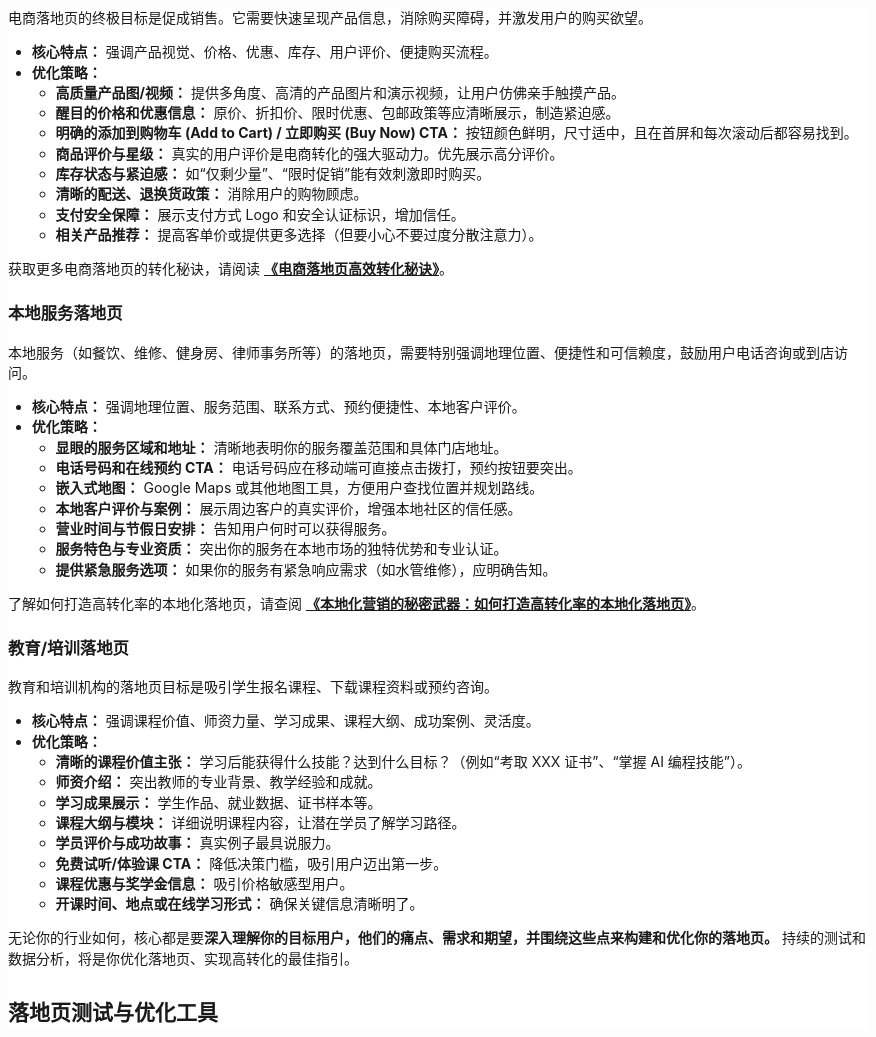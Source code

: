 
电商落地页的终极目标是促成销售。它需要快速呈现产品信息，消除购买障碍，并激发用户的购买欲望。

  * **核心特点：** 强调产品视觉、价格、优惠、库存、用户评价、便捷购买流程。
  * **优化策略：**
      * **高质量产品图/视频：** 提供多角度、高清的产品图片和演示视频，让用户仿佛亲手触摸产品。
      * **醒目的价格和优惠信息：** 原价、折扣价、限时优惠、包邮政策等应清晰展示，制造紧迫感。
      * **明确的添加到购物车 (Add to Cart) / 立即购买 (Buy Now) CTA：** 按钮颜色鲜明，尺寸适中，且在首屏和每次滚动后都容易找到。
      * **商品评价与星级：** 真实的用户评价是电商转化的强大驱动力。优先展示高分评价。
      * **库存状态与紧迫感：** 如“仅剩少量”、“限时促销”能有效刺激即时购买。
      * **清晰的配送、退换货政策：** 消除用户的购物顾虑。
      * **支付安全保障：** 展示支付方式 Logo 和安全认证标识，增加信任。
      * **相关产品推荐：** 提高客单价或提供更多选择（但要小心不要过度分散注意力）。

获取更多电商落地页的转化秘诀，请阅读 **[《电商落地页高效转化秘诀》](https://chloevolution.com/zh-cn/posts/ecommerce-landing-page/)**。


### 本地服务落地页

本地服务（如餐饮、维修、健身房、律师事务所等）的落地页，需要特别强调地理位置、便捷性和可信赖度，鼓励用户电话咨询或到店访问。

  * **核心特点：** 强调地理位置、服务范围、联系方式、预约便捷性、本地客户评价。
  * **优化策略：**
      * **显眼的服务区域和地址：** 清晰地表明你的服务覆盖范围和具体门店地址。
      * **电话号码和在线预约 CTA：** 电话号码应在移动端可直接点击拨打，预约按钮要突出。
      * **嵌入式地图：** Google Maps 或其他地图工具，方便用户查找位置并规划路线。
      * **本地客户评价与案例：** 展示周边客户的真实评价，增强本地社区的信任感。
      * **营业时间与节假日安排：** 告知用户何时可以获得服务。
      * **服务特色与专业资质：** 突出你的服务在本地市场的独特优势和专业认证。
      * **提供紧急服务选项：** 如果你的服务有紧急响应需求（如水管维修），应明确告知。

了解如何打造高转化率的本地化落地页，请查阅 **[《本地化营销的秘密武器：如何打造高转化率的本地化落地页》](https://chloevolution.com/zh-cn/posts/creating-location-specific-landing-pages/)**。


### 教育/培训落地页

教育和培训机构的落地页目标是吸引学生报名课程、下载课程资料或预约咨询。

  * **核心特点：** 强调课程价值、师资力量、学习成果、课程大纲、成功案例、灵活度。
  * **优化策略：**
      * **清晰的课程价值主张：** 学习后能获得什么技能？达到什么目标？（例如“考取 XXX 证书”、“掌握 AI 编程技能”）。
      * **师资介绍：** 突出教师的专业背景、教学经验和成就。
      * **学习成果展示：** 学生作品、就业数据、证书样本等。
      * **课程大纲与模块：** 详细说明课程内容，让潜在学员了解学习路径。
      * **学员评价与成功故事：** 真实例子最具说服力。
      * **免费试听/体验课 CTA：** 降低决策门槛，吸引用户迈出第一步。
      * **课程优惠与奖学金信息：** 吸引价格敏感型用户。
      * **开课时间、地点或在线学习形式：** 确保关键信息清晰明了。



无论你的行业如何，核心都是要**深入理解你的目标用户，他们的痛点、需求和期望，并围绕这些点来构建和优化你的落地页。** 持续的测试和数据分析，将是你优化落地页、实现高转化的最佳指引。


## 落地页测试与优化工具

